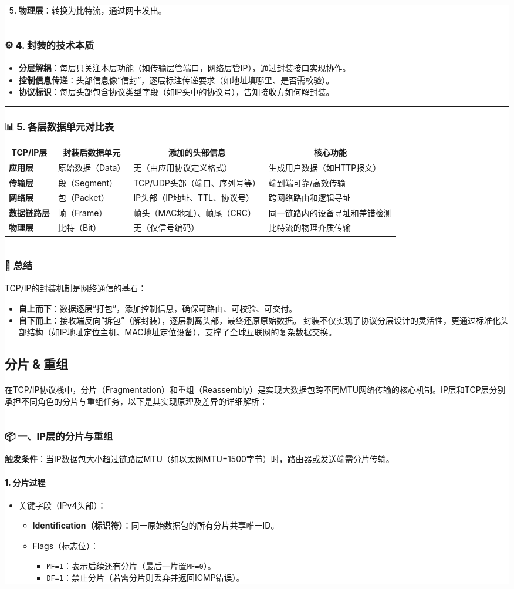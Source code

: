 5. **物理层**：转换为比特流，通过网卡发出。

------

### ⚙️ **4. 封装的技术本质**

- **分层解耦**：每层只关注本层功能（如传输层管端口，网络层管IP），通过封装接口实现协作。
- **控制信息传递**：头部信息像“信封”，逐层标注传递要求（如地址填哪里、是否需校验）。
- **协议标识**：每层头部包含协议类型字段（如IP头中的协议号），告知接收方如何解封装。

------

### 📊 **5. 各层数据单元对比表**

| **TCP/IP层**   | **封装后数据单元** | **添加的头部信息**            | **核心功能**                   |
| -------------- | ------------------ | ----------------------------- | ------------------------------ |
| **应用层**     | 原始数据（Data）   | 无（由应用协议定义格式）      | 生成用户数据（如HTTP报文）     |
| **传输层**     | 段（Segment）      | TCP/UDP头部（端口、序列号等） | 端到端可靠/高效传输            |
| **网络层**     | 包（Packet）       | IP头部（IP地址、TTL、协议号） | 跨网络路由和逻辑寻址           |
| **数据链路层** | 帧（Frame）        | 帧头（MAC地址）、帧尾（CRC）  | 同一链路内的设备寻址和差错检测 |
| **物理层**     | 比特（Bit）        | 无（仅信号编码）              | 比特流的物理介质传输           |

------

### 💎 **总结**

TCP/IP的封装机制是网络通信的基石：

- **自上而下**：数据逐层“打包”，添加控制信息，确保可路由、可校验、可交付。
- **自下而上**：接收端反向“拆包”（解封装），逐层剥离头部，最终还原原始数据。
  封装不仅实现了协议分层设计的灵活性，更通过标准化头部结构（如IP地址定位主机、MAC地址定位设备），支撑了全球互联网的复杂数据交换。

## 分片 & 重组

在TCP/IP协议栈中，分片（Fragmentation）和重组（Reassembly）是实现大数据包跨不同MTU网络传输的核心机制。IP层和TCP层分别承担不同角色的分片与重组任务，以下是其实现原理及差异的详细解析：

------

### 📦 **一、IP层的分片与重组**

**触发条件**：当IP数据包大小超过链路层MTU（如以太网MTU=1500字节）时，路由器或发送端需分片传输。

#### **1. 分片过程**

- 关键字段（IPv4头部）：

  - **Identification（标识符）**：同一原始数据包的所有分片共享唯一ID。

  - Flags（标志位）：

    - `MF=1`：表示后续还有分片（最后一片置`MF=0`）。
    - `DF=1`：禁止分片（若需分片则丢弃并返回ICMP错误）。
    